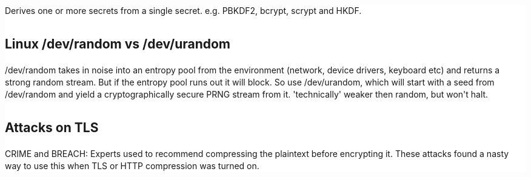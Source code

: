 Derives one or more secrets from a single secret. e.g. PBKDF2, bcrypt,
scrypt and HKDF.

## Linux /dev/random vs /dev/urandom

/dev/random takes in noise into an entropy pool from the environment
(network, device drivers, keyboard etc) and returns a strong random
stream. But if the entropy pool runs out it will block. So use
/dev/urandom, which will start with a seed from /dev/random and yield
a cryptographically secure PRNG stream from it. 'technically' weaker
then random, but won't halt.

## Attacks on TLS

CRIME and BREACH: Experts used to recommend compressing the plaintext
before encrypting it. These attacks found a nasty way to use this when
TLS or HTTP compression was turned on.
